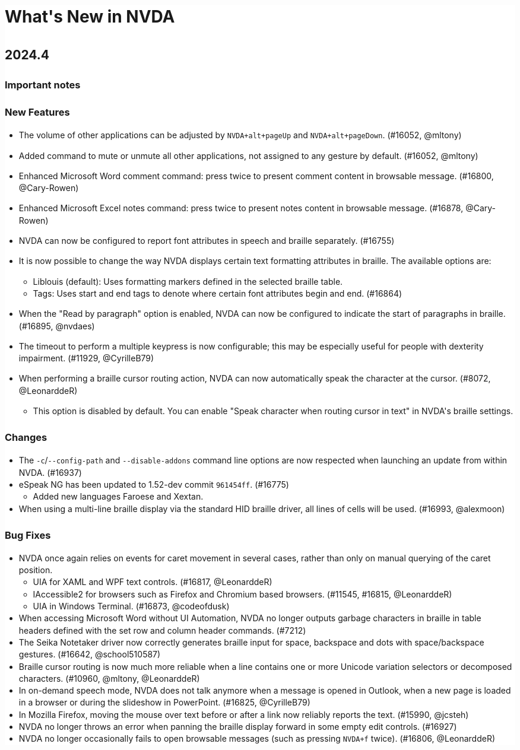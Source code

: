 # What's New in NVDA

## 2024.4

### Important notes

### New Features
* The volume of other applications can be adjusted by `NVDA+alt+pageUp` and `NVDA+alt+pageDown`. (#16052, @mltony)
* Added command to mute or unmute all other applications, not assigned to any gesture by default. (#16052, @mltony)

* Enhanced Microsoft Word comment command: press twice to present comment content in browsable message. (#16800, @Cary-Rowen)
* Enhanced Microsoft Excel notes command: press twice to present notes content in browsable message. (#16878, @Cary-Rowen)
* NVDA can now be configured to report font attributes in speech and braille separately. (#16755)
* It is now possible to change the way NVDA displays certain text formatting attributes in braille.
The available options are:
  * Liblouis (default): Uses formatting markers defined in the selected braille table.
  * Tags: Uses start and end tags to denote where certain font attributes begin and end. (#16864)
* When the "Read by paragraph" option is enabled, NVDA can now be configured to indicate the start of paragraphs in braille. (#16895,  @nvdaes)
* The timeout to perform a multiple keypress is now configurable; this may be especially useful for people with dexterity impairment. (#11929, @CyrilleB79)
* When performing a braille cursor routing action, NVDA can now automatically speak the character at the cursor. (#8072, @LeonarddeR)
  * This option is disabled by default. You can enable "Speak character when routing cursor in text" in NVDA's braille settings.

### Changes

* The `-c`/`--config-path` and `--disable-addons` command line options are now respected when launching an update from within NVDA. (#16937)
* eSpeak NG has been updated to 1.52-dev commit `961454ff`. (#16775)
  * Added new languages Faroese and Xextan.
* When using a multi-line braille display via the standard HID braille driver, all lines of cells will be used. (#16993, @alexmoon)

### Bug Fixes

* NVDA once again relies on events for caret movement in several cases, rather than only on manual querying of the caret position.
  * UIA for XAML and WPF text controls. (#16817, @LeonarddeR)
  * IAccessible2 for browsers such as Firefox and Chromium based browsers. (#11545, #16815, @LeonarddeR)
  * UIA in Windows Terminal. (#16873, @codeofdusk)
* When accessing Microsoft Word without UI Automation, NVDA no longer outputs garbage characters in braille in table headers defined with the set row and column header commands. (#7212)
* The Seika Notetaker driver now correctly generates braille input for space, backspace and dots with space/backspace gestures. (#16642, @school510587)
* Braille cursor routing is now much more reliable when a line contains one or more Unicode variation selectors or decomposed characters. (#10960, @mltony, @LeonarddeR)
* In on-demand speech mode, NVDA does not talk anymore when a message is opened in Outlook, when a new page is loaded in a browser or during the slideshow in PowerPoint. (#16825, @CyrilleB79)
* In Mozilla Firefox, moving the mouse over text before or after a link now reliably reports the text. (#15990, @jcsteh)
* NVDA no longer throws an error when panning the braille display forward in some empty edit controls. (#16927)
* NVDA no longer occasionally fails to open browsable messages (such as pressing `NVDA+f` twice). (#16806, @LeonarddeR)